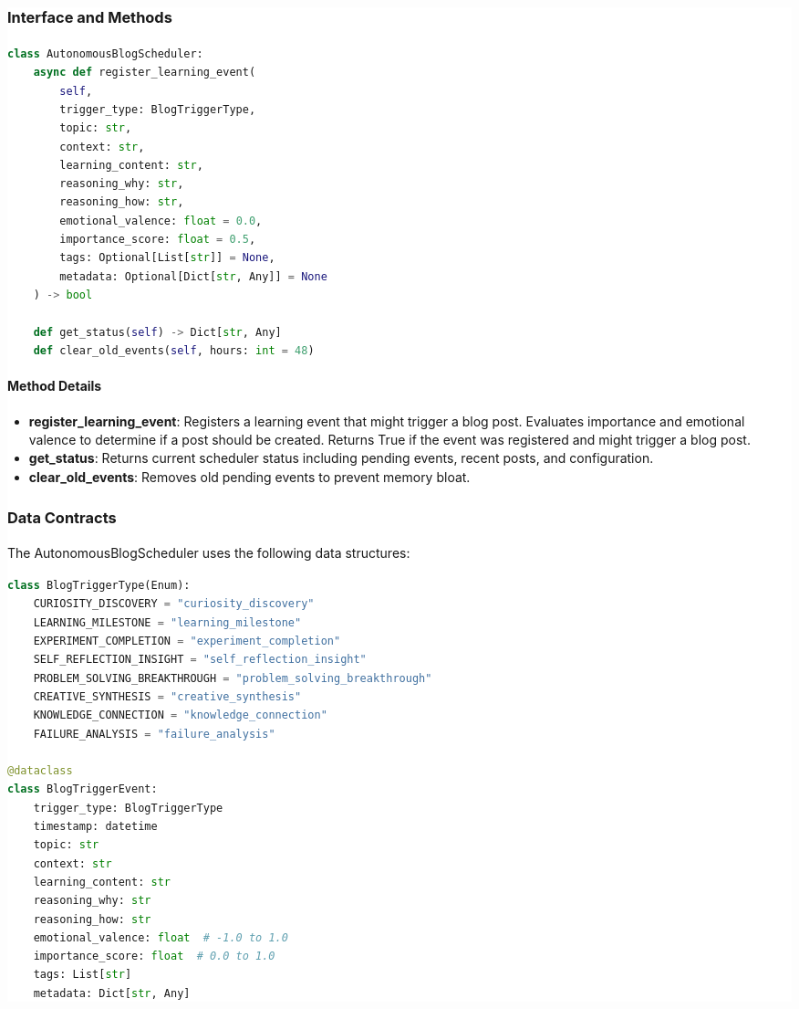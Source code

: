 ### Interface and Methods

```python
class AutonomousBlogScheduler:
    async def register_learning_event(
        self,
        trigger_type: BlogTriggerType,
        topic: str,
        context: str,
        learning_content: str,
        reasoning_why: str,
        reasoning_how: str,
        emotional_valence: float = 0.0,
        importance_score: float = 0.5,
        tags: Optional[List[str]] = None,
        metadata: Optional[Dict[str, Any]] = None
    ) -> bool
    
    def get_status(self) -> Dict[str, Any]
    def clear_old_events(self, hours: int = 48)
```

#### Method Details

- **register_learning_event**: Registers a learning event that might trigger a blog post. Evaluates importance and emotional valence to determine if a post should be created. Returns True if the event was registered and might trigger a blog post.
- **get_status**: Returns current scheduler status including pending events, recent posts, and configuration.
- **clear_old_events**: Removes old pending events to prevent memory bloat.

### Data Contracts

The AutonomousBlogScheduler uses the following data structures:

```python
class BlogTriggerType(Enum):
    CURIOSITY_DISCOVERY = "curiosity_discovery"
    LEARNING_MILESTONE = "learning_milestone"
    EXPERIMENT_COMPLETION = "experiment_completion"
    SELF_REFLECTION_INSIGHT = "self_reflection_insight"
    PROBLEM_SOLVING_BREAKTHROUGH = "problem_solving_breakthrough"
    CREATIVE_SYNTHESIS = "creative_synthesis"
    KNOWLEDGE_CONNECTION = "knowledge_connection"
    FAILURE_ANALYSIS = "failure_analysis"

@dataclass
class BlogTriggerEvent:
    trigger_type: BlogTriggerType
    timestamp: datetime
    topic: str
    context: str
    learning_content: str
    reasoning_why: str
    reasoning_how: str
    emotional_valence: float  # -1.0 to 1.0
    importance_score: float  # 0.0 to 1.0
    tags: List[str]
    metadata: Dict[str, Any]
```
